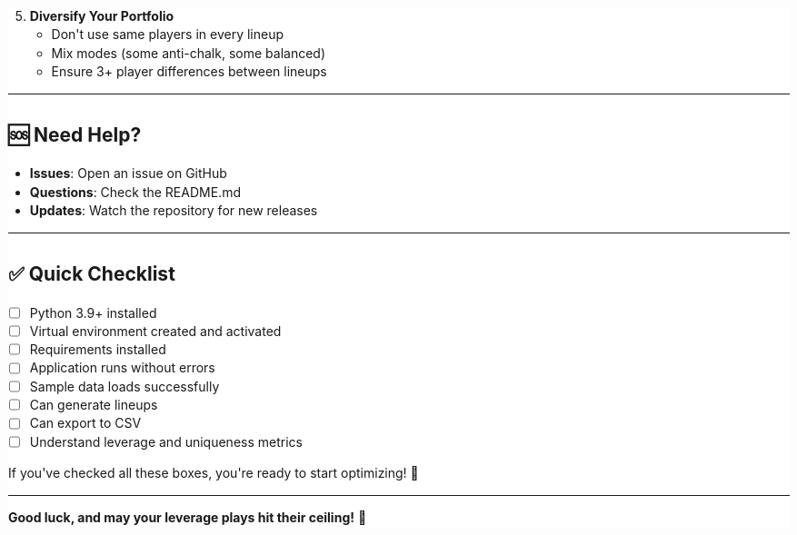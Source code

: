 5. **Diversify Your Portfolio**
   - Don't use same players in every lineup
   - Mix modes (some anti-chalk, some balanced)
   - Ensure 3+ player differences between lineups

---

## 🆘 Need Help?

- **Issues**: Open an issue on GitHub
- **Questions**: Check the README.md
- **Updates**: Watch the repository for new releases

---

## ✅ Quick Checklist

- [ ] Python 3.9+ installed
- [ ] Virtual environment created and activated
- [ ] Requirements installed
- [ ] Application runs without errors
- [ ] Sample data loads successfully
- [ ] Can generate lineups
- [ ] Can export to CSV
- [ ] Understand leverage and uniqueness metrics

If you've checked all these boxes, you're ready to start optimizing! 🎉

---

**Good luck, and may your leverage plays hit their ceiling!** 🚀
